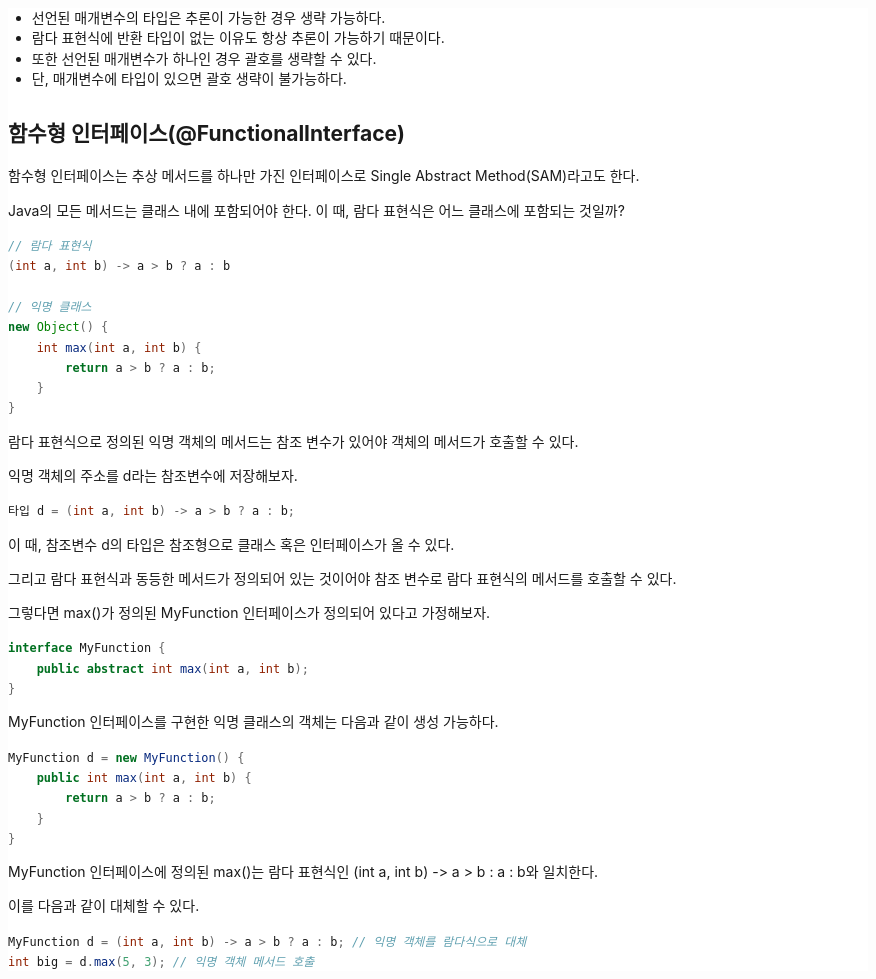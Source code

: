 - 선언된 매개변수의 타입은 추론이 가능한 경우 생략 가능하다.
- 람다 표현식에 반환 타입이 없는 이유도 항상 추론이 가능하기 때문이다.
- 또한 선언된 매개변수가 하나인 경우 괄호를 생략할 수 있다.
- 단, 매개변수에 타입이 있으면 괄호 생략이 불가능하다.

## 함수형 인터페이스(@FunctionalInterface)

함수형 인터페이스는 추상 메서드를 하나만 가진 인터페이스로 Single Abstract Method(SAM)라고도 한다.

Java의 모든 메서드는 클래스 내에 포함되어야 한다. 이 때, 람다 표현식은 어느 클래스에 포함되는 것일까?

```java
// 람다 표현식
(int a, int b) -> a > b ? a : b

// 익명 클래스
new Object() {
    int max(int a, int b) {
        return a > b ? a : b;
    }
}
```

람다 표현식으로 정의된 익명 객체의 메서드는 참조 변수가 있어야 객체의 메서드가 호출할 수 있다.

익명 객체의 주소를 d라는 참조변수에 저장해보자.

```java
타입 d = (int a, int b) -> a > b ? a : b;
```

이 때, 참조변수 d의 타입은 참조형으로 클래스 혹은 인터페이스가 올 수 있다.

그리고 람다 표현식과 동등한 메서드가 정의되어 있는 것이어야 참조 변수로 람다 표현식의 메서드를 호출할 수 있다.

그렇다면 max()가 정의된 MyFunction 인터페이스가 정의되어 있다고 가정해보자.

```java
interface MyFunction {
    public abstract int max(int a, int b);
}
```

MyFunction 인터페이스를 구현한 익명 클래스의 객체는 다음과 같이 생성 가능하다.

```java
MyFunction d = new MyFunction() {
    public int max(int a, int b) {
        return a > b ? a : b;
    }
}
```

MyFunction 인터페이스에 정의된 max()는 람다 표현식인 (int a, int b) -> a > b : a : b와 일치한다.

이를 다음과 같이 대체할 수 있다.

```java
MyFunction d = (int a, int b) -> a > b ? a : b; // 익명 객체를 람다식으로 대체
int big = d.max(5, 3); // 익명 객체 메서드 호출 
```
